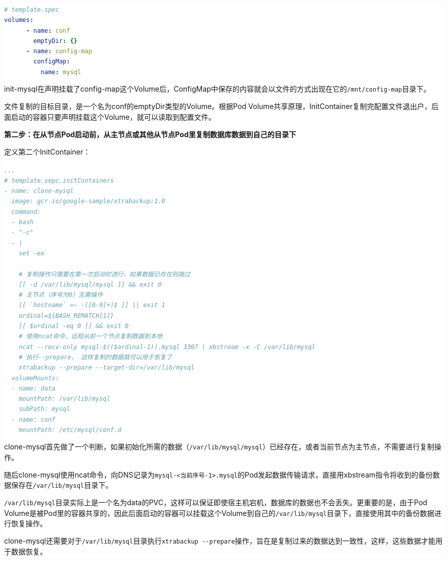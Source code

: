 ```yaml
# template.spec
volumes:
      - name: conf
        emptyDir: {}
      - name: config-map
        configMap:
          name: mysql
```
init-mysql在声明挂载了config-map这个Volume后，ConfigMap中保存的内容就会以文件的方式出现在它的`/mnt/config-map`目录下。

文件复制的目标目录，是一个名为conf的emptyDir类型的Volume。根据Pod Volume共享原理，InitContainer复制完配置文件退出户，后面启动的容器只要声明挂载这个Volume，就可以读取到配置文件。

**第二步：在从节点Pod启动前，从主节点或其他从节点Pod里复制数据库数据到自己的目录下**

定义第二个InitContainer：
```yaml
...
# template.sepc.initContainers
- name: clone-mysql
  image: gcr.io/google-sample/xtrabackup:1.0
  command:
  - bash
  - "-c"
  - |
    set -ex

    # 复制操作只需要在第一次启动时进行，如果数据已存在则跳过
    [[ -d /var/lib/mysql/mysql ]] && exit 0
    # 主节点（序号为0）无需操作
    [[ `hostname` =~ -([0-9]+)$ ]] || exit 1
    ordinal=${BASH_REMATCH[1]}
    [[ $ordinal -eq 0 ]] && exit 0
    # 使用ncat命令，远程从前一个节点复制数据到本地
    ncat --recv-only mysql-$(($ordinal-1)).mysql 3307 | xbstream -x -C /var/lib/mysql
    # 执行--prepare， 这样复制的数据就可以用于恢复了
    xtrabackup --prepare --target-dir=/var/lib/mysql
  volumeMounts:
  - name: data
    mountPath: /var/lib/mysql
    subPath: mysql
  - name: conf
    mountPath: /etc/mysql/conf.d
```
clone-mysql首先做了一个判断，如果初始化所需的数据（`/var/lib/mysql/mysql`）已经存在，或者当前节点为主节点，不需要进行复制操作。

随后clone-mysql使用ncat命令，向DNS记录为`mysql-<当前序号-1>.mysql`的Pod发起数据传输请求，直接用xbstream指令将收到的备份数据保存在`/var/lib/mysql`目录下。

`/var/lib/mysql`目录实际上是一个名为data的PVC，这样可以保证即使宿主机宕机，数据库的数据也不会丢失。更重要的是，由于Pod Volume是被Pod里的容器共享的，因此后面启动的容器可以挂载这个Volume到自己的`/var/lib/mysql`目录下，直接使用其中的备份数据进行恢复操作。

clone-mysql还需要对于`/var/lib/mysql`目录执行`xtrabackup --prepare`操作，旨在是复制过来的数据达到一致性，这样，这些数据才能用于数据恢复。
